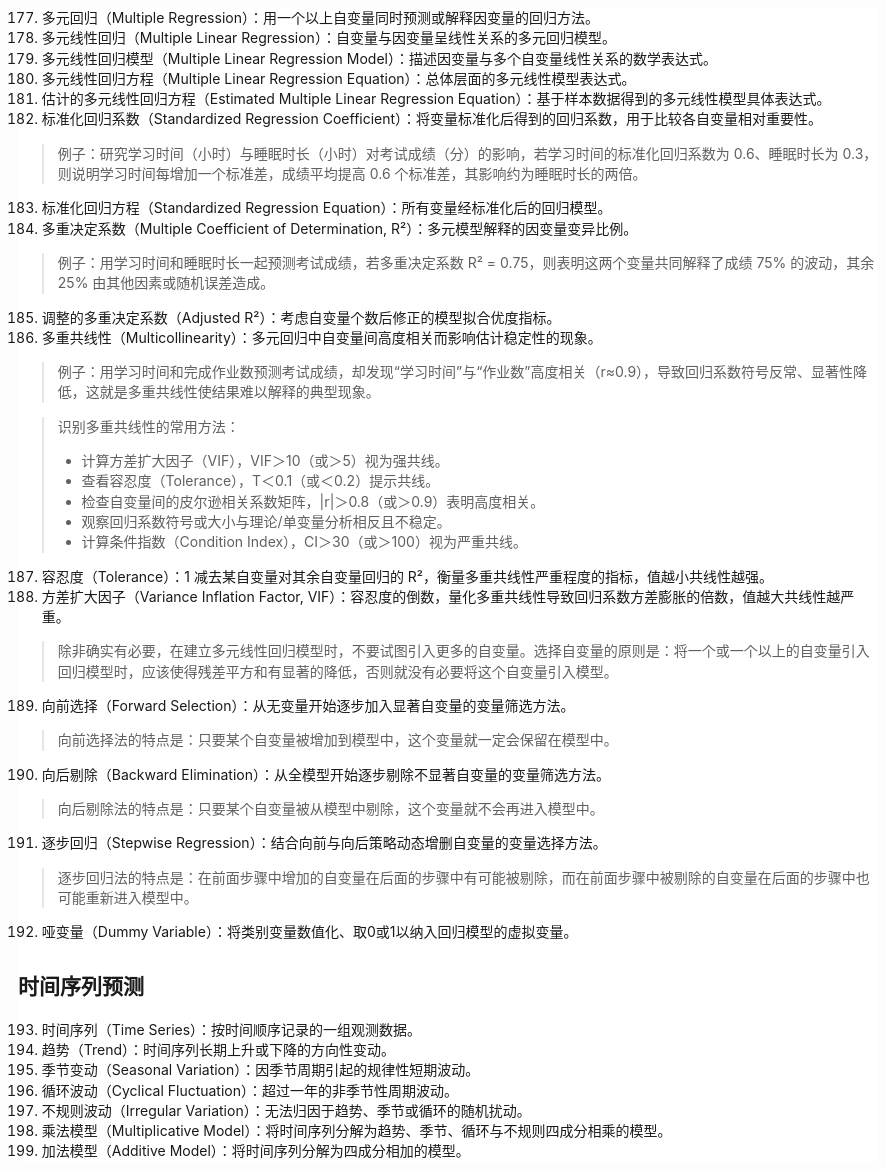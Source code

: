 177.    多元回归（Multiple Regression）：用一个以上自变量同时预测或解释因变量的回归方法。
177.    多元线性回归（Multiple Linear Regression）：自变量与因变量呈线性关系的多元回归模型。
177.    多元线性回归模型（Multiple Linear Regression Model）：描述因变量与多个自变量线性关系的数学表达式。
177.    多元线性回归方程（Multiple Linear Regression Equation）：总体层面的多元线性模型表达式。
177.    估计的多元线性回归方程（Estimated Multiple Linear Regression Equation）：基于样本数据得到的多元线性模型具体表达式。
177.    标准化回归系数（Standardized Regression Coefficient）：将变量标准化后得到的回归系数，用于比较各自变量相对重要性。

> 例子：研究学习时间（小时）与睡眠时长（小时）对考试成绩（分）的影响，若学习时间的标准化回归系数为 0.6、睡眠时长为 0.3，则说明学习时间每增加一个标准差，成绩平均提高 0.6 个标准差，其影响约为睡眠时长的两倍。

183.    标准化回归方程（Standardized Regression Equation）：所有变量经标准化后的回归模型。
183.    多重决定系数（Multiple Coefficient of Determination, R²）：多元模型解释的因变量变异比例。

> 例子：用学习时间和睡眠时长一起预测考试成绩，若多重决定系数 R² = 0.75，则表明这两个变量共同解释了成绩 75% 的波动，其余 25% 由其他因素或随机误差造成。

185.    调整的多重决定系数（Adjusted R²）：考虑自变量个数后修正的模型拟合优度指标。
185.    多重共线性（Multicollinearity）：多元回归中自变量间高度相关而影响估计稳定性的现象。

> 例子：用学习时间和完成作业数预测考试成绩，却发现“学习时间”与“作业数”高度相关（r≈0.9），导致回归系数符号反常、显著性降低，这就是多重共线性使结果难以解释的典型现象。

> 识别多重共线性的常用方法：
>
> -   计算方差扩大因子（VIF），VIF＞10（或＞5）视为强共线。
> -   查看容忍度（Tolerance），T＜0.1（或＜0.2）提示共线。
> -   检查自变量间的皮尔逊相关系数矩阵，|r|＞0.8（或＞0.9）表明高度相关。
> -   观察回归系数符号或大小与理论/单变量分析相反且不稳定。
> -   计算条件指数（Condition Index），CI＞30（或＞100）视为严重共线。

187.    容忍度（Tolerance）：1 减去某自变量对其余自变量回归的 R²，衡量多重共线性严重程度的指标，值越小共线性越强。
187.    方差扩大因子（Variance Inflation Factor, VIF）：容忍度的倒数，量化多重共线性导致回归系数方差膨胀的倍数，值越大共线性越严重。

> 除非确实有必要，在建立多元线性回归模型时，不要试图引入更多的自变量。选择自变量的原则是：将一个或一个以上的自变量引入回归模型时，应该使得残差平方和有显著的降低，否则就没有必要将这个自变量引入模型。

189.    向前选择（Forward Selection）：从无变量开始逐步加入显著自变量的变量筛选方法。

> 向前选择法的特点是：只要某个自变量被增加到模型中，这个变量就一定会保留在模型中。

190.    向后剔除（Backward Elimination）：从全模型开始逐步剔除不显著自变量的变量筛选方法。

> 向后剔除法的特点是：只要某个自变量被从模型中剔除，这个变量就不会再进入模型中。

191.    逐步回归（Stepwise Regression）：结合向前与向后策略动态增删自变量的变量选择方法。

> 逐步回归法的特点是：在前面步骤中增加的自变量在后面的步骤中有可能被剔除，而在前面步骤中被剔除的自变量在后面的步骤中也可能重新进入模型中。

192.    哑变量（Dummy Variable）：将类别变量数值化、取0或1以纳入回归模型的虚拟变量。

## 时间序列预测

193.    时间序列（Time Series）：按时间顺序记录的一组观测数据。
193.    趋势（Trend）：时间序列长期上升或下降的方向性变动。
193.    季节变动（Seasonal Variation）：因季节周期引起的规律性短期波动。
193.    循环波动（Cyclical Fluctuation）：超过一年的非季节性周期波动。
193.    不规则波动（Irregular Variation）：无法归因于趋势、季节或循环的随机扰动。
193.    乘法模型（Multiplicative Model）：将时间序列分解为趋势、季节、循环与不规则四成分相乘的模型。
193.    加法模型（Additive Model）：将时间序列分解为四成分相加的模型。
